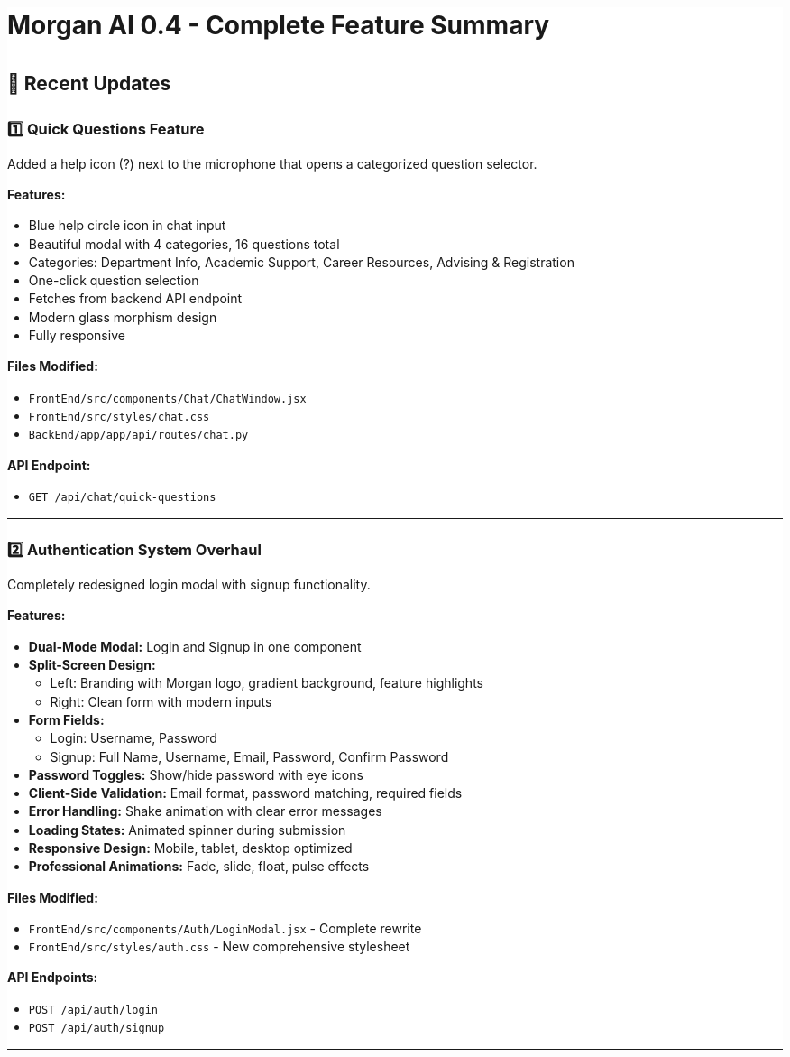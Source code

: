 # Morgan AI 0.4 - Complete Feature Summary

## 🎉 Recent Updates

### 1️⃣ **Quick Questions Feature**
Added a help icon (?) next to the microphone that opens a categorized question selector.

**Features:**
- Blue help circle icon in chat input
- Beautiful modal with 4 categories, 16 questions total
- Categories: Department Info, Academic Support, Career Resources, Advising & Registration
- One-click question selection
- Fetches from backend API endpoint
- Modern glass morphism design
- Fully responsive

**Files Modified:**
- `FrontEnd/src/components/Chat/ChatWindow.jsx`
- `FrontEnd/src/styles/chat.css`
- `BackEnd/app/app/api/routes/chat.py`

**API Endpoint:**
- `GET /api/chat/quick-questions`

---

### 2️⃣ **Authentication System Overhaul**
Completely redesigned login modal with signup functionality.

**Features:**
- **Dual-Mode Modal:** Login and Signup in one component
- **Split-Screen Design:**
  - Left: Branding with Morgan logo, gradient background, feature highlights
  - Right: Clean form with modern inputs
- **Form Fields:**
  - Login: Username, Password
  - Signup: Full Name, Username, Email, Password, Confirm Password
- **Password Toggles:** Show/hide password with eye icons
- **Client-Side Validation:** Email format, password matching, required fields
- **Error Handling:** Shake animation with clear error messages
- **Loading States:** Animated spinner during submission
- **Responsive Design:** Mobile, tablet, desktop optimized
- **Professional Animations:** Fade, slide, float, pulse effects

**Files Modified:**
- `FrontEnd/src/components/Auth/LoginModal.jsx` - Complete rewrite
- `FrontEnd/src/styles/auth.css` - New comprehensive stylesheet

**API Endpoints:**
- `POST /api/auth/login`
- `POST /api/auth/signup`

---
